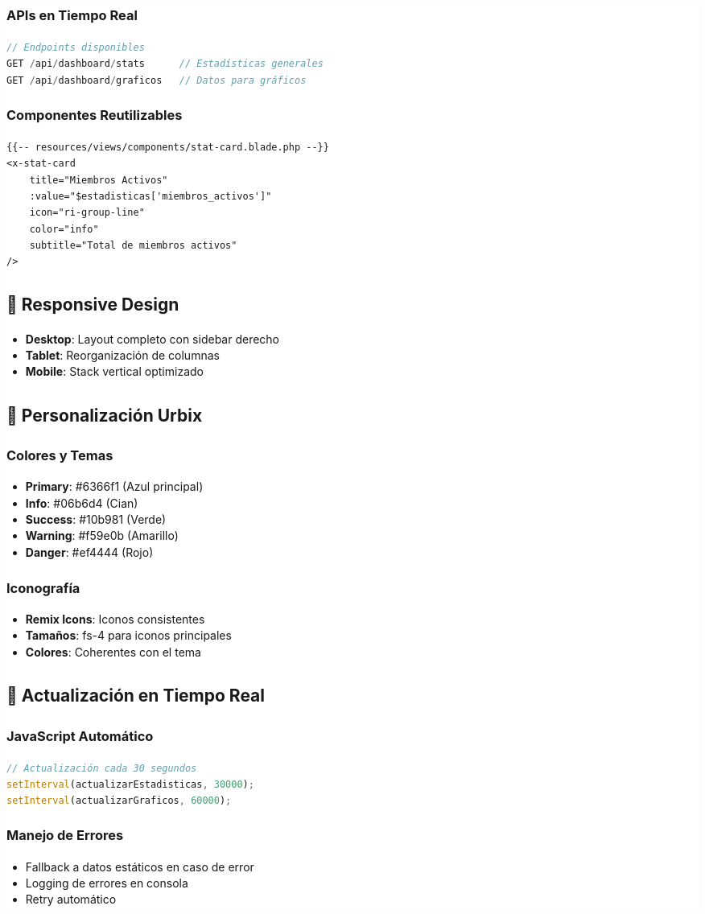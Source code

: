 ### APIs en Tiempo Real
```javascript
// Endpoints disponibles
GET /api/dashboard/stats      // Estadísticas generales
GET /api/dashboard/graficos   // Datos para gráficos
```

### Componentes Reutilizables
```blade
{{-- resources/views/components/stat-card.blade.php --}}
<x-stat-card 
    title="Miembros Activos" 
    :value="$estadisticas['miembros_activos']" 
    icon="ri-group-line" 
    color="info"
    subtitle="Total de miembros activos"
/>
```

## 📱 Responsive Design

- **Desktop**: Layout completo con sidebar derecho
- **Tablet**: Reorganización de columnas
- **Mobile**: Stack vertical optimizado

## 🎨 Personalización Urbix

### Colores y Temas
- **Primary**: #6366f1 (Azul principal)
- **Info**: #06b6d4 (Cian)
- **Success**: #10b981 (Verde)
- **Warning**: #f59e0b (Amarillo)
- **Danger**: #ef4444 (Rojo)

### Iconografía
- **Remix Icons**: Iconos consistentes
- **Tamaños**: fs-4 para iconos principales
- **Colores**: Coherentes con el tema

## 🔄 Actualización en Tiempo Real

### JavaScript Automático
```javascript
// Actualización cada 30 segundos
setInterval(actualizarEstadisticas, 30000);
setInterval(actualizarGraficos, 60000);
```

### Manejo de Errores
- Fallback a datos estáticos en caso de error
- Logging de errores en consola
- Retry automático
